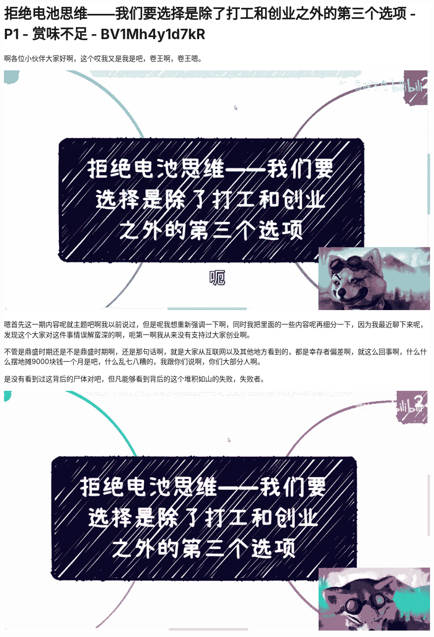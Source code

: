 # 拒绝电池思维——我们要选择是除了打工和创业之外的第三个选项 - P1 - 赏味不足 - BV1Mh4y1d7kR

啊各位小伙伴大家好啊，这个哎我又是我是吧，卷王啊，卷王嗯。

![](img/266c7b13c6b09e39ca0f2a9c378a1fe4_1.png)

嗯首先这一期内容呢就主题吧啊我以前说过，但是呢我想重新强调一下啊，同时我把里面的一些内容呢再细分一下，因为我最近聊下来呢，发现这个大家对这件事情误解蛮深的啊，呃第一啊我从来没有支持过大家创业啊。

不管是鼎盛时期还是不是鼎盛时期啊，还是那句话啊，就是大家从互联网以及其他地方看到的，都是幸存者偏差啊，就这么回事啊，什么什么摆地摊9000块钱一个月是吧，什么乱七八糟的，我跟你们说啊，你们大部分人啊。

是没有看到过这背后的尸体对吧，但凡能够看到背后的这个堆积如山的失败，失败者。

![](img/266c7b13c6b09e39ca0f2a9c378a1fe4_3.png)
